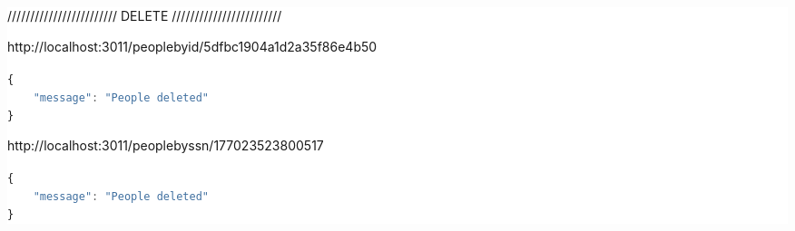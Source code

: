 

////////////////////////  DELETE   ////////////////////////


http://localhost:3011/peoplebyid/5dfbc1904a1d2a35f86e4b50


```javascript
{
    "message": "People deleted"
}
```

http://localhost:3011/peoplebyssn/177023523800517


```javascript
{
    "message": "People deleted"
}

```




